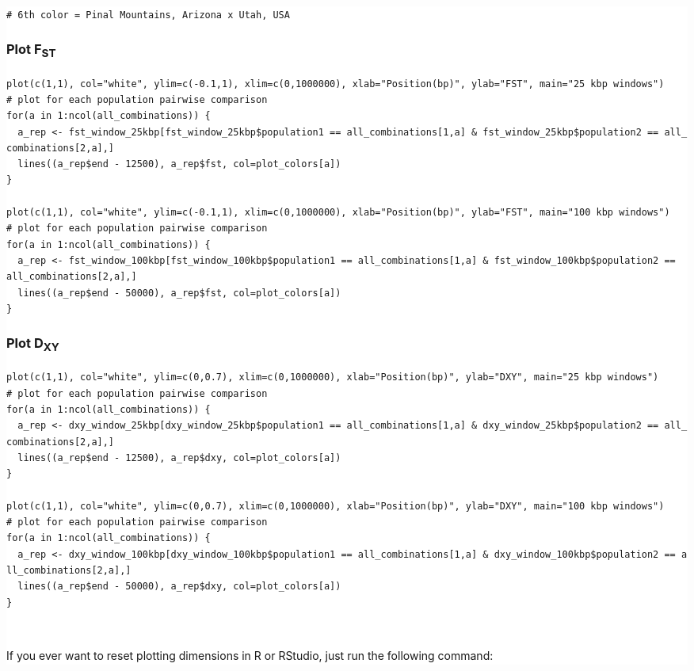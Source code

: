     # 6th color = Pinal Mountains, Arizona x Utah, USA

### Plot F<sub>ST</sub>

    plot(c(1,1), col="white", ylim=c(-0.1,1), xlim=c(0,1000000), xlab="Position(bp)", ylab="FST", main="25 kbp windows")
    # plot for each population pairwise comparison
    for(a in 1:ncol(all_combinations)) {
      a_rep <- fst_window_25kbp[fst_window_25kbp$population1 == all_combinations[1,a] & fst_window_25kbp$population2 == all_combinations[2,a],]
      lines((a_rep$end - 12500), a_rep$fst, col=plot_colors[a])
    }

    plot(c(1,1), col="white", ylim=c(-0.1,1), xlim=c(0,1000000), xlab="Position(bp)", ylab="FST", main="100 kbp windows")
    # plot for each population pairwise comparison
    for(a in 1:ncol(all_combinations)) {
      a_rep <- fst_window_100kbp[fst_window_100kbp$population1 == all_combinations[1,a] & fst_window_100kbp$population2 ==   all_combinations[2,a],]
      lines((a_rep$end - 50000), a_rep$fst, col=plot_colors[a])
    }

### Plot D<sub>XY</sub>

    plot(c(1,1), col="white", ylim=c(0,0.7), xlim=c(0,1000000), xlab="Position(bp)", ylab="DXY", main="25 kbp windows")
    # plot for each population pairwise comparison
    for(a in 1:ncol(all_combinations)) {
      a_rep <- dxy_window_25kbp[dxy_window_25kbp$population1 == all_combinations[1,a] & dxy_window_25kbp$population2 == all_combinations[2,a],]
      lines((a_rep$end - 12500), a_rep$dxy, col=plot_colors[a])
    }

    plot(c(1,1), col="white", ylim=c(0,0.7), xlim=c(0,1000000), xlab="Position(bp)", ylab="DXY", main="100 kbp windows")
    # plot for each population pairwise comparison
    for(a in 1:ncol(all_combinations)) {
      a_rep <- dxy_window_100kbp[dxy_window_100kbp$population1 == all_combinations[1,a] & dxy_window_100kbp$population2 == all_combinations[2,a],]
      lines((a_rep$end - 50000), a_rep$dxy, col=plot_colors[a])
    }

&nbsp;

If you ever want to reset plotting dimensions in R or RStudio, just run the following command:
    